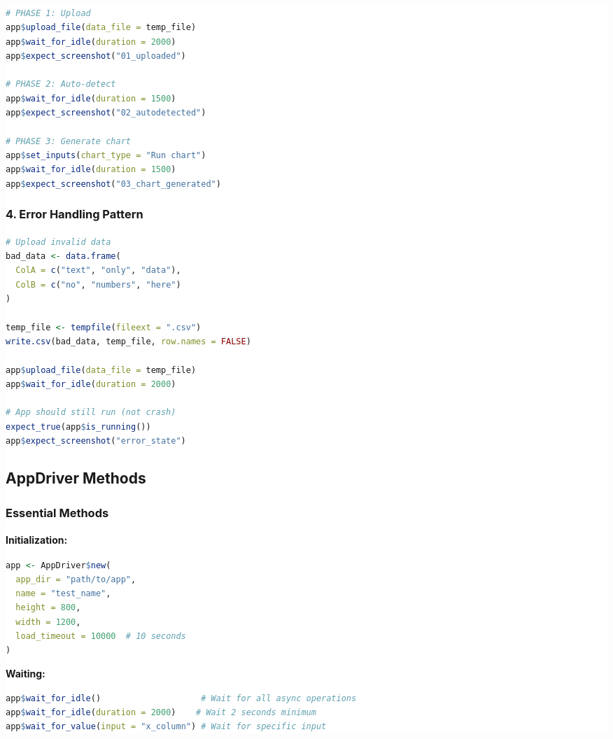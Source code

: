 ```r
# PHASE 1: Upload
app$upload_file(data_file = temp_file)
app$wait_for_idle(duration = 2000)
app$expect_screenshot("01_uploaded")

# PHASE 2: Auto-detect
app$wait_for_idle(duration = 1500)
app$expect_screenshot("02_autodetected")

# PHASE 3: Generate chart
app$set_inputs(chart_type = "Run chart")
app$wait_for_idle(duration = 1500)
app$expect_screenshot("03_chart_generated")
```

### 4. Error Handling Pattern

```r
# Upload invalid data
bad_data <- data.frame(
  ColA = c("text", "only", "data"),
  ColB = c("no", "numbers", "here")
)

temp_file <- tempfile(fileext = ".csv")
write.csv(bad_data, temp_file, row.names = FALSE)

app$upload_file(data_file = temp_file)
app$wait_for_idle(duration = 2000)

# App should still run (not crash)
expect_true(app$is_running())
app$expect_screenshot("error_state")
```

## AppDriver Methods

### Essential Methods

**Initialization:**
```r
app <- AppDriver$new(
  app_dir = "path/to/app",
  name = "test_name",
  height = 800,
  width = 1200,
  load_timeout = 10000  # 10 seconds
)
```

**Waiting:**
```r
app$wait_for_idle()                    # Wait for all async operations
app$wait_for_idle(duration = 2000)    # Wait 2 seconds minimum
app$wait_for_value(input = "x_column") # Wait for specific input
```
